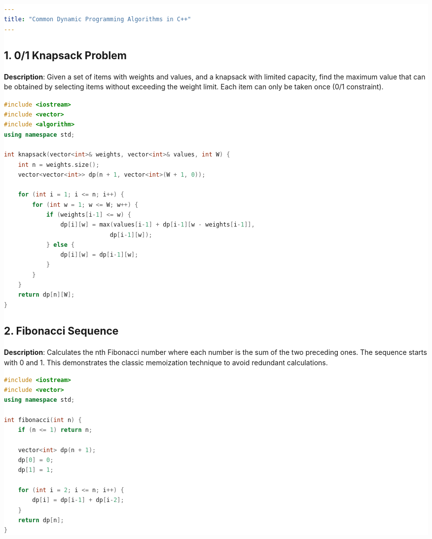 ```yaml
---
title: "Common Dynamic Programming Algorithms in C++"
---
```


## 1. 0/1 Knapsack Problem

**Description**: Given a set of items with weights and values, and a knapsack with limited capacity, find the maximum value that can be obtained by selecting items without exceeding the weight limit. Each item can only be taken once (0/1 constraint).

```cpp
#include <iostream>
#include <vector>
#include <algorithm>
using namespace std;

int knapsack(vector<int>& weights, vector<int>& values, int W) {
    int n = weights.size();
    vector<vector<int>> dp(n + 1, vector<int>(W + 1, 0));
    
    for (int i = 1; i <= n; i++) {
        for (int w = 1; w <= W; w++) {
            if (weights[i-1] <= w) {
                dp[i][w] = max(values[i-1] + dp[i-1][w - weights[i-1]], 
                              dp[i-1][w]);
            } else {
                dp[i][w] = dp[i-1][w];
            }
        }
    }
    return dp[n][W];
}
```

## 2. Fibonacci Sequence

**Description**: Calculates the nth Fibonacci number where each number is the sum of the two preceding ones. The sequence starts with 0 and 1. This demonstrates the classic memoization technique to avoid redundant calculations.

```cpp
#include <iostream>
#include <vector>
using namespace std;

int fibonacci(int n) {
    if (n <= 1) return n;
    
    vector<int> dp(n + 1);
    dp[0] = 0;
    dp[1] = 1;
    
    for (int i = 2; i <= n; i++) {
        dp[i] = dp[i-1] + dp[i-2];
    }
    return dp[n];
}
```
